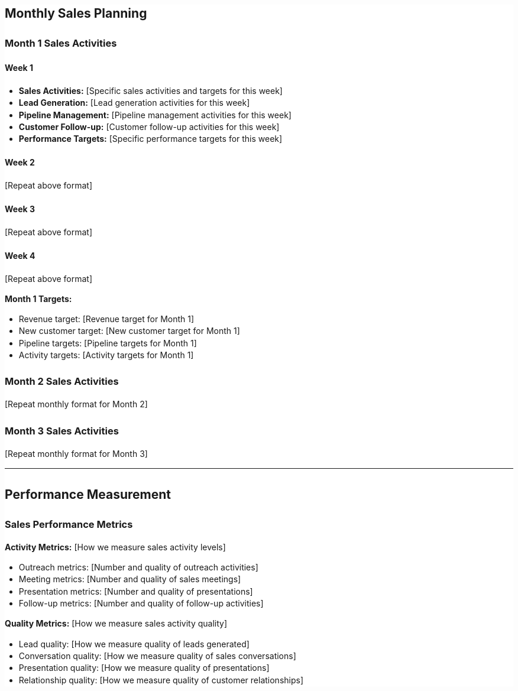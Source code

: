 
## Monthly Sales Planning

### Month 1 Sales Activities

#### Week 1
- **Sales Activities:** [Specific sales activities and targets for this week]
- **Lead Generation:** [Lead generation activities for this week]
- **Pipeline Management:** [Pipeline management activities for this week]
- **Customer Follow-up:** [Customer follow-up activities for this week]
- **Performance Targets:** [Specific performance targets for this week]

#### Week 2
[Repeat above format]

#### Week 3
[Repeat above format]

#### Week 4
[Repeat above format]

**Month 1 Targets:**
- Revenue target: [Revenue target for Month 1]
- New customer target: [New customer target for Month 1]
- Pipeline targets: [Pipeline targets for Month 1]
- Activity targets: [Activity targets for Month 1]

### Month 2 Sales Activities

[Repeat monthly format for Month 2]

### Month 3 Sales Activities

[Repeat monthly format for Month 3]

---

## Performance Measurement

### Sales Performance Metrics

**Activity Metrics:**
[How we measure sales activity levels]
- Outreach metrics: [Number and quality of outreach activities]
- Meeting metrics: [Number and quality of sales meetings]
- Presentation metrics: [Number and quality of presentations]
- Follow-up metrics: [Number and quality of follow-up activities]

**Quality Metrics:**
[How we measure sales activity quality]
- Lead quality: [How we measure quality of leads generated]
- Conversation quality: [How we measure quality of sales conversations]
- Presentation quality: [How we measure quality of presentations]
- Relationship quality: [How we measure quality of customer relationships]
